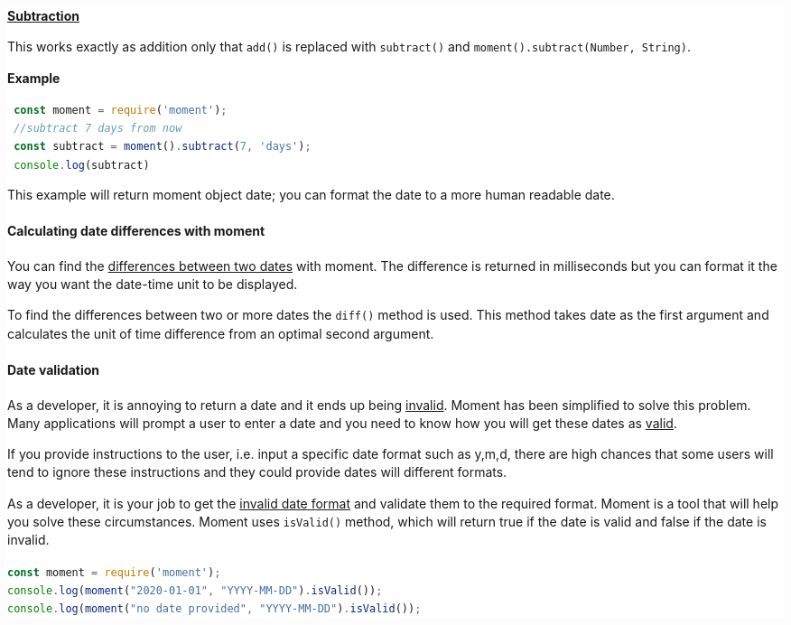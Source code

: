 <iframe height="400px" width="100%" src="https://repl.it/@kimkimani/m-add?lite=true" scrolling="no" frameborder="no" allowtransparency="true" allowfullscreen="true" sandbox="allow-forms allow-pointer-lock allow-popups allow-same-origin allow-scripts allow-modals"></iframe>


[**Subtraction**](https://momentjs.com/docs/#/manipulating/subtract/)

This works exactly as addition only that `add()` is replaced with `subtract()` and `moment().subtract(Number, String)`.

**Example**

```js
 const moment = require('moment');
 //subtract 7 days from now
 const subtract = moment().subtract(7, 'days');
 console.log(subtract)
 ```

 This example will return moment object date; you can format the date to a more human readable date.

<iframe height="400px" width="100%" src="https://repl.it/@kimkimani/m-substract?lite=true" scrolling="no" frameborder="no" allowtransparency="true" allowfullscreen="true" sandbox="allow-forms allow-pointer-lock allow-popups allow-same-origin allow-scripts allow-modals"></iframe>

#### Calculating date differences with moment
You can find the [differences between two dates](https://momentjs.com/docs/#/displaying/difference/) with moment. The difference is returned in milliseconds but you can format it the way you want the date-time unit to be displayed.

To find the differences between two or more dates the `diff()` method is used. This method takes date as the first argument and calculates the unit of time difference from an optimal second argument.

<iframe height="400px" width="100%" src="https://repl.it/@kimkimani/m-difference?lite=true" scrolling="no" frameborder="no" allowtransparency="true" allowfullscreen="true" sandbox="allow-forms allow-pointer-lock allow-popups allow-same-origin allow-scripts allow-modals"></iframe>


#### Date validation
As a developer, it is annoying to return a date and it ends up being [invalid](https://momentjs.com/docs/#/customization/invalid-date/). Moment has been simplified to solve this problem. Many applications will prompt a user to enter a date and you need to know how you will get these dates as [valid](https://momentjs.com/docs/#/parsing/is-valid/).

If you provide instructions to the user, i.e. input a specific date format such as y,m,d, there are high chances that some users will tend to ignore these instructions and they could provide dates will different formats.

As a developer, it is your job to get the [invalid date format](https://momentjs.com/docs/#/utilities/invalid/) and validate them to the required format. Moment is a tool that will help you solve these circumstances. Moment uses `isValid()` method, which will return true if the date is valid and false if the date is invalid.

```js
const moment = require('moment');
console.log(moment("2020-01-01", "YYYY-MM-DD").isValid());
console.log(moment("no date provided", "YYYY-MM-DD").isValid());
```
